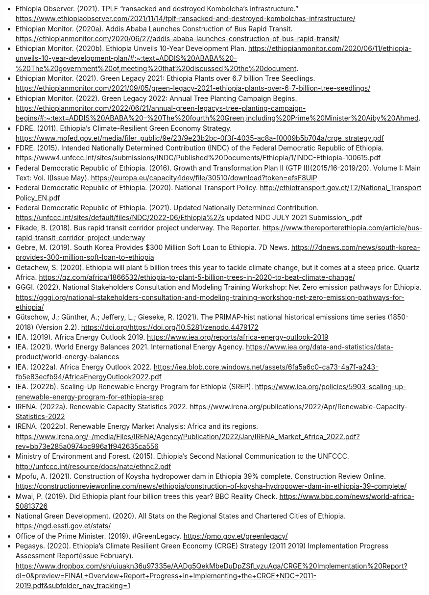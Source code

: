 - Ethiopia Observer. (2021). TPLF “ransacked and destroyed Kombolcha’s infrastructure.” https://www.ethiopiaobserver.com/2021/11/14/tplf-ransacked-and-destroyed-kombolchas-infrastructure/
- Ethiopian Monitor. (2020a). Addis Ababa Launches Construction of Bus Rapid Transit. https://ethiopianmonitor.com/2020/06/27/addis-ababa-launches-construction-of-bus-rapid-transit/
- Ethiopian Monitor. (2020b). Ethiopia Unveils 10-Year Development Plan. https://ethiopianmonitor.com/2020/06/11/ethiopia-unveils-10-year-development-plan/#:~:text=ADDIS%20ABABA%20–%20The%20government%20of,meeting%20that%20discussed%20the%20document.
- Ethiopian Monitor. (2021). Green Legacy 2021: Ethiopia Plants over 6.7 billion Tree Seedlings. https://ethiopianmonitor.com/2021/09/05/green-legacy-2021-ethiopia-plants-over-6-7-billion-tree-seedlings/
- Ethiopian Monitor. (2022). Green Legacy 2022: Annual Tree Planting Campaign Begins. https://ethiopianmonitor.com/2022/06/21/annual-green-legacys-tree-planting-campaign-begins/#:~:text=ADDIS%20ABABA%20–%20The%20fourth%20Green,including%20Prime%20Minister%20Aiby%20Ahmed.
- FDRE. (2011). Ethiopia’s Climate-Resilient Green Economy Strategy. https://www.mofed.gov.et/media/filer_public/9e/23/9e23b2bc-0f3f-4035-ac8a-f0009b5b704a/crge_strategy.pdf
- FDRE. (2015). Intended Nationally Determined Contribution (INDC) of the Federal Democratic Republic of Ethiopia. https://www4.unfccc.int/sites/submissions/INDC/Published%20Documents/Ethiopia/1/INDC-Ethiopia-100615.pdf
- Federal Democratic Republic of Ethiopia. (2016). Growth and Transformation Plan II (GTP II)(2015/16-2019/20). Volume I: Main Text: Vol. I(Issue May). https://europa.eu/capacity4dev/file/30510/download?token=efsF8UiP
- Federal Democratic Republic of Ethiopia. (2020). National Transport Policy. http://ethiotransport.gov.et/T2/National_Transport Policy_EN.pdf
- Federal Democratic Republic of Ethiopia. (2021). Updated Nationally Determined Contribution. https://unfccc.int/sites/default/files/NDC/2022-06/Ethiopia%27s updated NDC JULY 2021 Submission_.pdf
- Fikade, B. (2018). Bus rapid transit corridor project underway. The Reporter. https://www.thereporterethiopia.com/article/bus-rapid-transit-corridor-project-underway
- Gebre, M. (2019). South Korea Provides $300 Million Soft Loan to Ethiopia. 7D News. https://7dnews.com/news/south-korea-provides-300-million-soft-loan-to-ethiopia
- Getachew, S. (2020). Ethiopia will plant 5 billion trees this year to tackle climate change, but it comes at a steep price. Quartz Africa. https://qz.com/africa/1866532/ethiopia-to-plant-5-billion-trees-in-2020-to-beat-climate-change/
- GGGI. (2022). National Stakeholders Consultation and Modeling Training Workshop: Net Zero emission pathways for Ethiopia. https://gggi.org/national-stakeholders-consultation-and-modeling-training-workshop-net-zero-emission-pathways-for-ethiopia/
- Gütschow, J.; Günther, A.; Jeffery, L.; Gieseke, R. (2021). The PRIMAP-hist national historical emissions time series (1850-2018) (Version 2.2). https://doi.org/https://doi.org/10.5281/zenodo.4479172
- IEA. (2019). Africa Energy Outlook 2019. https://www.iea.org/reports/africa-energy-outlook-2019
- IEA. (2021). World Energy Balances 2021. International Energy Agency. https://www.iea.org/data-and-statistics/data-product/world-energy-balances
- IEA. (2022a). Africa Energy Outlook 2022. https://iea.blob.core.windows.net/assets/6fa5a6c0-ca73-4a7f-a243-fb5e83ecfb94/AfricaEnergyOutlook2022.pdf
- IEA. (2022b). Scaling-Up Renewable Energy Program for Ethiopia (SREP). https://www.iea.org/policies/5903-scaling-up-renewable-energy-program-for-ethiopia-srep
- IRENA. (2022a). Renewable Capacity Statistics 2022. https://www.irena.org/publications/2022/Apr/Renewable-Capacity-Statistics-2022
- IRENA. (2022b). Renewable Energy Market Analysis: Africa and its regions. https://www.irena.org/-/media/Files/IRENA/Agency/Publication/2022/Jan/IRENA_Market_Africa_2022.pdf?rev=bb73e285a0974bc996a1f942635ca556
- Ministry of Environment and Forest. (2015). Ethiopia’s Second National Communication to the UNFCCC. http://unfccc.int/resource/docs/natc/ethnc2.pdf
- Mpofu, A. (2021). Construction of Koysha hydropower dam in Ethiopia 39% complete. Construction Review Online. https://constructionreviewonline.com/news/ethiopia/construction-of-koysha-hydropower-dam-in-ethiopia-39-complete/
- Mwai, P. (2019). Did Ethiopia plant four billion trees this year? BBC Reality Check. https://www.bbc.com/news/world-africa-50813726
- National Green Development. (2020). All Stats on the Regional States and Chartered Cities of Ethiopia. https://ngd.essti.gov.et/stats/
- Office of the Prime Minister. (2019). #GreenLegacy. https://pmo.gov.et/greenlegacy/
- Pegasys. (2020). Ethiopia’s Climate Resilient Green Economy (CRGE) Strategy (2011 2019) Implementation Progress Assessment Report(Issue February). https://www.dropbox.com/sh/uiuakn36u97335e/AADg5QekMbeDuDpZSfLyzuAga/CRGE%20Implementation%20Report?dl=0&preview=FINAL+Overview+Report+Progress+in+Implementing+the+CRGE+NDC+2011-2019.pdf&subfolder_nav_tracking=1